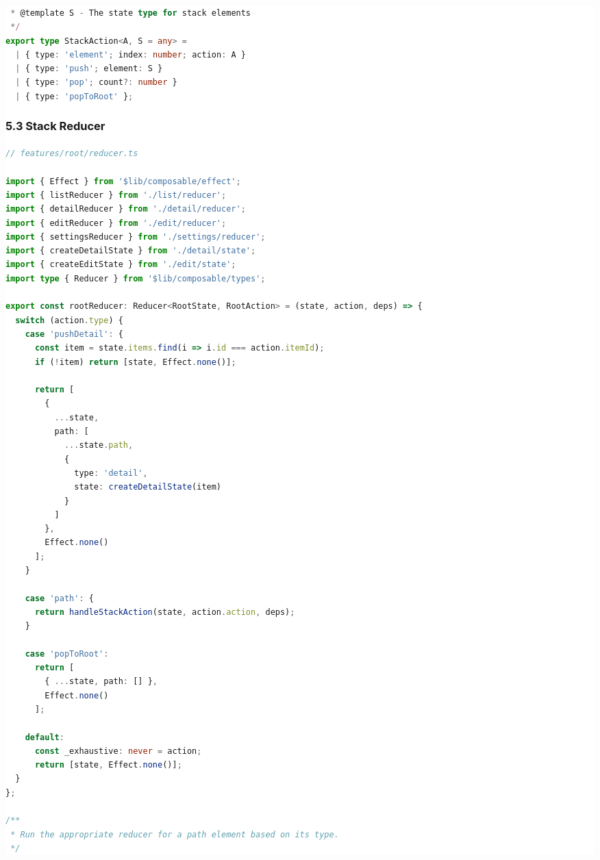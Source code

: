 ```typescript
 * @template S - The state type for stack elements
 */
export type StackAction<A, S = any> =
  | { type: 'element'; index: number; action: A }
  | { type: 'push'; element: S }
  | { type: 'pop'; count?: number }
  | { type: 'popToRoot' };
```

### 5.3 Stack Reducer

```typescript
// features/root/reducer.ts

import { Effect } from '$lib/composable/effect';
import { listReducer } from './list/reducer';
import { detailReducer } from './detail/reducer';
import { editReducer } from './edit/reducer';
import { settingsReducer } from './settings/reducer';
import { createDetailState } from './detail/state';
import { createEditState } from './edit/state';
import type { Reducer } from '$lib/composable/types';

export const rootReducer: Reducer<RootState, RootAction> = (state, action, deps) => {
  switch (action.type) {
    case 'pushDetail': {
      const item = state.items.find(i => i.id === action.itemId);
      if (!item) return [state, Effect.none()];

      return [
        {
          ...state,
          path: [
            ...state.path,
            {
              type: 'detail',
              state: createDetailState(item)
            }
          ]
        },
        Effect.none()
      ];
    }

    case 'path': {
      return handleStackAction(state, action.action, deps);
    }

    case 'popToRoot':
      return [
        { ...state, path: [] },
        Effect.none()
      ];

    default:
      const _exhaustive: never = action;
      return [state, Effect.none()];
  }
};

/**
 * Run the appropriate reducer for a path element based on its type.
 */
```